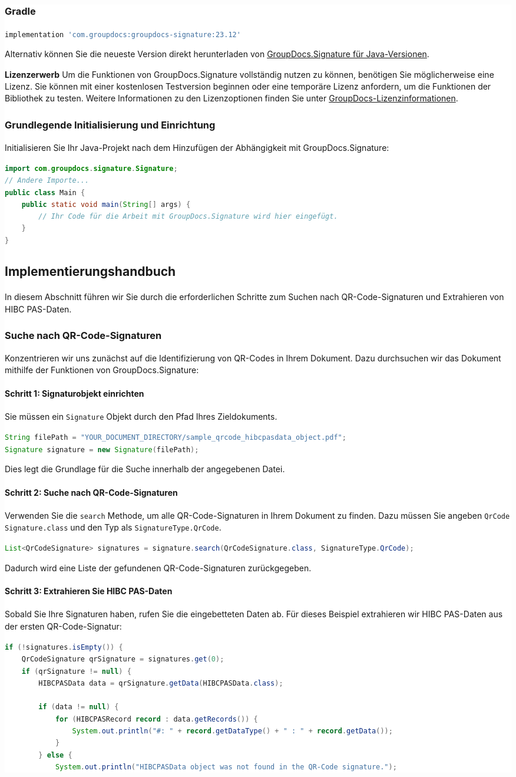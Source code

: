 ### Gradle
```gradle
implementation 'com.groupdocs:groupdocs-signature:23.12'
```

Alternativ können Sie die neueste Version direkt herunterladen von [GroupDocs.Signature für Java-Versionen](https://releases.groupdocs.com/signature/java/).

**Lizenzerwerb**
Um die Funktionen von GroupDocs.Signature vollständig nutzen zu können, benötigen Sie möglicherweise eine Lizenz. Sie können mit einer kostenlosen Testversion beginnen oder eine temporäre Lizenz anfordern, um die Funktionen der Bibliothek zu testen. Weitere Informationen zu den Lizenzoptionen finden Sie unter [GroupDocs-Lizenzinformationen](https://purchase.groupdocs.com/faqs/licensing).

### Grundlegende Initialisierung und Einrichtung
Initialisieren Sie Ihr Java-Projekt nach dem Hinzufügen der Abhängigkeit mit GroupDocs.Signature:
```java
import com.groupdocs.signature.Signature;
// Andere Importe...
public class Main {
    public static void main(String[] args) {
        // Ihr Code für die Arbeit mit GroupDocs.Signature wird hier eingefügt.
    }
}
```

## Implementierungshandbuch
In diesem Abschnitt führen wir Sie durch die erforderlichen Schritte zum Suchen nach QR-Code-Signaturen und Extrahieren von HIBC PAS-Daten.

### Suche nach QR-Code-Signaturen
Konzentrieren wir uns zunächst auf die Identifizierung von QR-Codes in Ihrem Dokument. Dazu durchsuchen wir das Dokument mithilfe der Funktionen von GroupDocs.Signature:

#### Schritt 1: Signaturobjekt einrichten
Sie müssen ein `Signature` Objekt durch den Pfad Ihres Zieldokuments.
```java
String filePath = "YOUR_DOCUMENT_DIRECTORY/sample_qrcode_hibcpasdata_object.pdf";
Signature signature = new Signature(filePath);
```
Dies legt die Grundlage für die Suche innerhalb der angegebenen Datei.

#### Schritt 2: Suche nach QR-Code-Signaturen
Verwenden Sie die `search` Methode, um alle QR-Code-Signaturen in Ihrem Dokument zu finden. Dazu müssen Sie angeben `QrCodeSignature.class` und den Typ als `SignatureType.QrCode`.
```java
List<QrCodeSignature> signatures = signature.search(QrCodeSignature.class, SignatureType.QrCode);
```
Dadurch wird eine Liste der gefundenen QR-Code-Signaturen zurückgegeben.

#### Schritt 3: Extrahieren Sie HIBC PAS-Daten
Sobald Sie Ihre Signaturen haben, rufen Sie die eingebetteten Daten ab. Für dieses Beispiel extrahieren wir HIBC PAS-Daten aus der ersten QR-Code-Signatur:
```java
if (!signatures.isEmpty()) {
    QrCodeSignature qrSignature = signatures.get(0);
    if (qrSignature != null) {
        HIBCPASData data = qrSignature.getData(HIBCPASData.class);

        if (data != null) {
            for (HIBCPASRecord record : data.getRecords()) {
                System.out.println("#: " + record.getDataType() + " : " + record.getData());
            }
        } else {
            System.out.println("HIBCPASData object was not found in the QR-Code signature.");
```